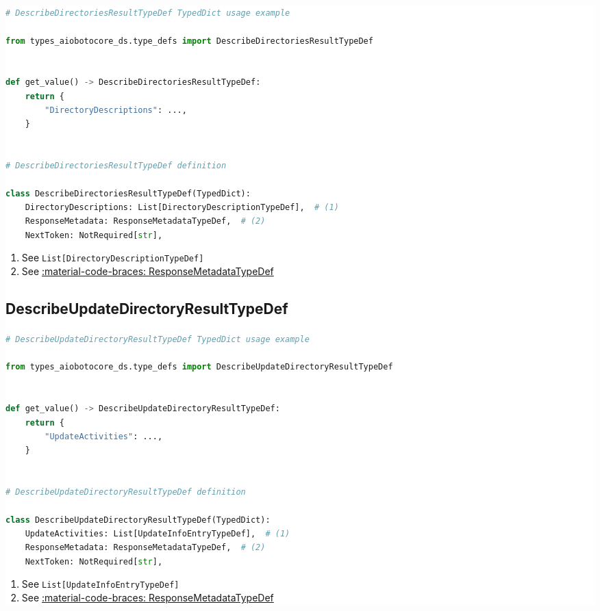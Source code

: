 ```python
# DescribeDirectoriesResultTypeDef TypedDict usage example

from types_aiobotocore_ds.type_defs import DescribeDirectoriesResultTypeDef


def get_value() -> DescribeDirectoriesResultTypeDef:
    return {
        "DirectoryDescriptions": ...,
    }


# DescribeDirectoriesResultTypeDef definition

class DescribeDirectoriesResultTypeDef(TypedDict):
    DirectoryDescriptions: List[DirectoryDescriptionTypeDef],  # (1)
    ResponseMetadata: ResponseMetadataTypeDef,  # (2)
    NextToken: NotRequired[str],
```

1. See `List[DirectoryDescriptionTypeDef]`
2. See [:material-code-braces: ResponseMetadataTypeDef](./type_defs.md#responsemetadatatypedef)

## DescribeUpdateDirectoryResultTypeDef

```python
# DescribeUpdateDirectoryResultTypeDef TypedDict usage example

from types_aiobotocore_ds.type_defs import DescribeUpdateDirectoryResultTypeDef


def get_value() -> DescribeUpdateDirectoryResultTypeDef:
    return {
        "UpdateActivities": ...,
    }


# DescribeUpdateDirectoryResultTypeDef definition

class DescribeUpdateDirectoryResultTypeDef(TypedDict):
    UpdateActivities: List[UpdateInfoEntryTypeDef],  # (1)
    ResponseMetadata: ResponseMetadataTypeDef,  # (2)
    NextToken: NotRequired[str],
```

1. See `List[UpdateInfoEntryTypeDef]`
2. See [:material-code-braces: ResponseMetadataTypeDef](./type_defs.md#responsemetadatatypedef)

